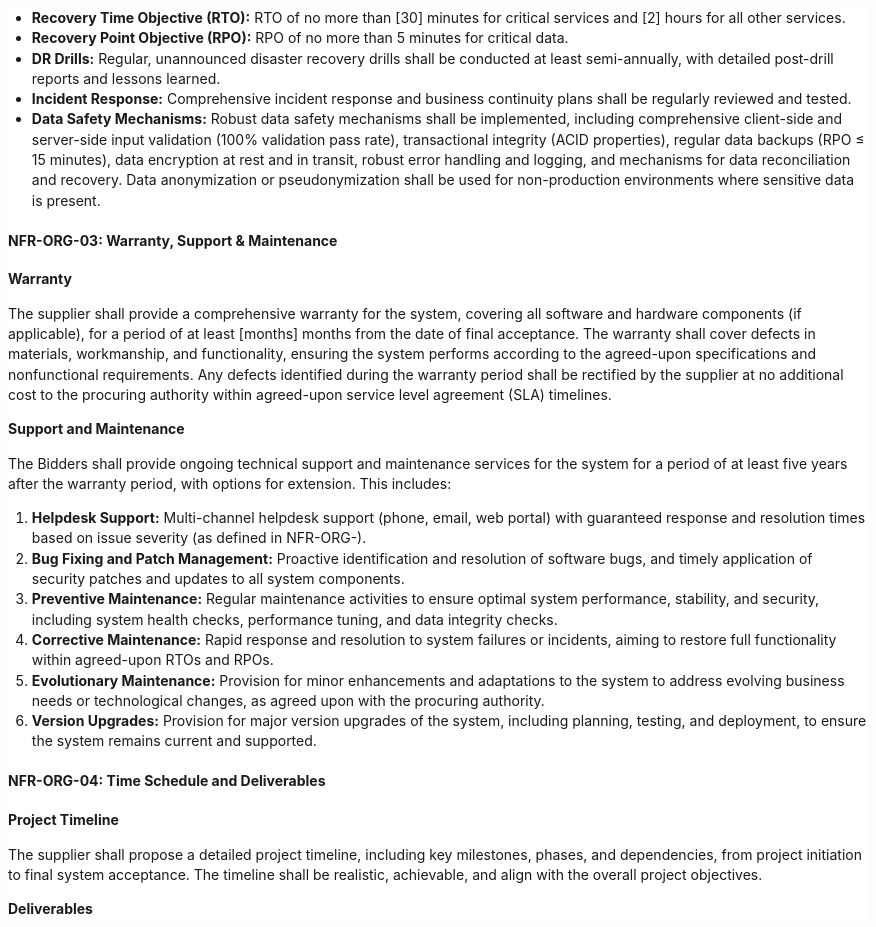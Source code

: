 *   **Recovery Time Objective (RTO):** RTO of no more than [30] minutes for critical services and [2] hours for all other services.
*   **Recovery Point Objective (RPO):** RPO of no more than 5 minutes for critical data.
*   **DR Drills:** Regular, unannounced disaster recovery drills shall be conducted at least semi-annually, with detailed post-drill reports and lessons learned.
*   **Incident Response:** Comprehensive incident response and business continuity plans shall be regularly reviewed and tested.
*   **Data Safety Mechanisms:** Robust data safety mechanisms shall be implemented, including comprehensive client-side and server-side input validation (100% validation pass rate), transactional integrity (ACID properties), regular data backups (RPO ≤ 15 minutes), data encryption at rest and in transit, robust error handling and logging, and mechanisms for data reconciliation and recovery. Data anonymization or pseudonymization shall be used for non-production environments where sensitive data is present.


#### NFR-ORG-03: Warranty, Support & Maintenance

**Warranty**

The supplier shall provide a comprehensive warranty for the system, covering all software and hardware components (if applicable), for a period of at least [months] months from the date of final acceptance. The warranty shall cover defects in materials, workmanship, and functionality, ensuring the system performs according to the agreed-upon specifications and nonfunctional requirements. Any defects identified during the warranty period shall be rectified by the supplier at no additional cost to the procuring authority within agreed-upon service level agreement (SLA) timelines.

**Support and Maintenance**

The Bidders shall provide ongoing technical support and maintenance services for the system for a period of at least five years after the warranty period, with options for extension. This includes:

1.  **Helpdesk Support:** Multi-channel helpdesk support (phone, email, web portal) with guaranteed response and resolution times based on issue severity (as defined in NFR-ORG-).
2.  **Bug Fixing and Patch Management:** Proactive identification and resolution of software bugs, and timely application of security patches and updates to all system components.
3.  **Preventive Maintenance:** Regular maintenance activities to ensure optimal system performance, stability, and security, including system health checks, performance tuning, and data integrity checks.
4.  **Corrective Maintenance:** Rapid response and resolution to system failures or incidents, aiming to restore full functionality within agreed-upon RTOs and RPOs.
5.  **Evolutionary Maintenance:** Provision for minor enhancements and adaptations to the system to address evolving business needs or technological changes, as agreed upon with the procuring authority.
6.  **Version Upgrades:** Provision for major version upgrades of the system, including planning, testing, and deployment, to ensure the system remains current and supported.

#### NFR-ORG-04: Time Schedule and Deliverables

**Project Timeline**

The supplier shall propose a detailed project timeline, including key milestones, phases, and dependencies, from project initiation to final system acceptance. The timeline shall be realistic, achievable, and align with the overall project objectives.

**Deliverables**
